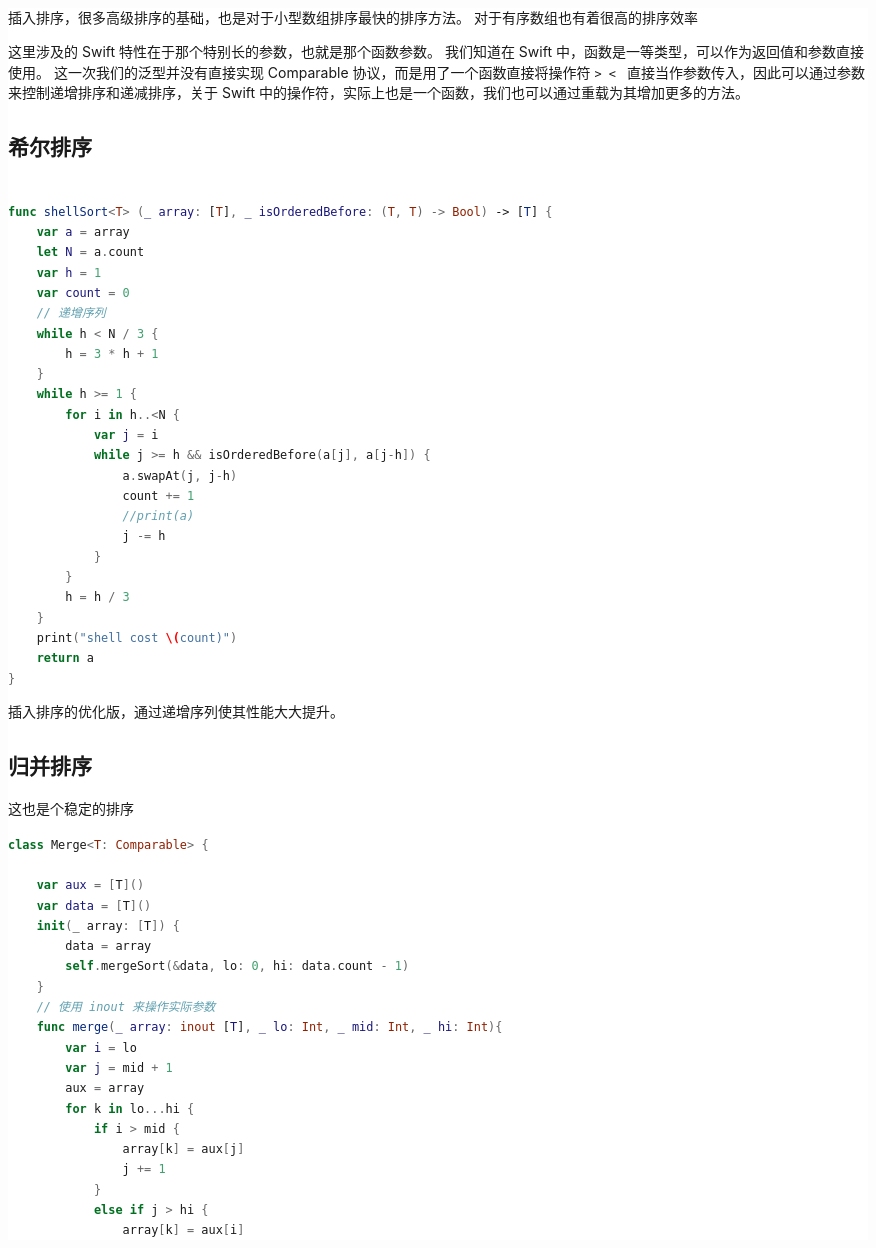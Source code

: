 插入排序，很多高级排序的基础，也是对于小型数组排序最快的排序方法。
对于有序数组也有着很高的排序效率

这里涉及的 Swift 特性在于那个特别长的参数，也就是那个函数参数。
我们知道在 Swift 中，函数是一等类型，可以作为返回值和参数直接使用。
这一次我们的泛型并没有直接实现 Comparable 协议，而是用了一个函数直接将操作符 `> < ` 直接当作参数传入，因此可以通过参数来控制递增排序和递减排序，关于 Swift 中的操作符，实际上也是一个函数，我们也可以通过重载为其增加更多的方法。


## 希尔排序

```swift

func shellSort<T> (_ array: [T], _ isOrderedBefore: (T, T) -> Bool) -> [T] {
    var a = array
    let N = a.count
    var h = 1
    var count = 0
    // 递增序列
    while h < N / 3 {
        h = 3 * h + 1
    }
    while h >= 1 {
        for i in h..<N {
            var j = i
            while j >= h && isOrderedBefore(a[j], a[j-h]) {
                a.swapAt(j, j-h)
                count += 1
                //print(a)
                j -= h
            }
        }
        h = h / 3
    }
    print("shell cost \(count)")
    return a
}
```

插入排序的优化版，通过递增序列使其性能大大提升。

## 归并排序
这也是个稳定的排序

```swift
class Merge<T: Comparable> {
    
    var aux = [T]()
    var data = [T]()
    init(_ array: [T]) {
        data = array
        self.mergeSort(&data, lo: 0, hi: data.count - 1)
    }
    // 使用 inout 来操作实际参数
    func merge(_ array: inout [T], _ lo: Int, _ mid: Int, _ hi: Int){
        var i = lo
        var j = mid + 1
        aux = array
        for k in lo...hi {
            if i > mid {
                array[k] = aux[j]
                j += 1
            }
            else if j > hi {
                array[k] = aux[i]
```